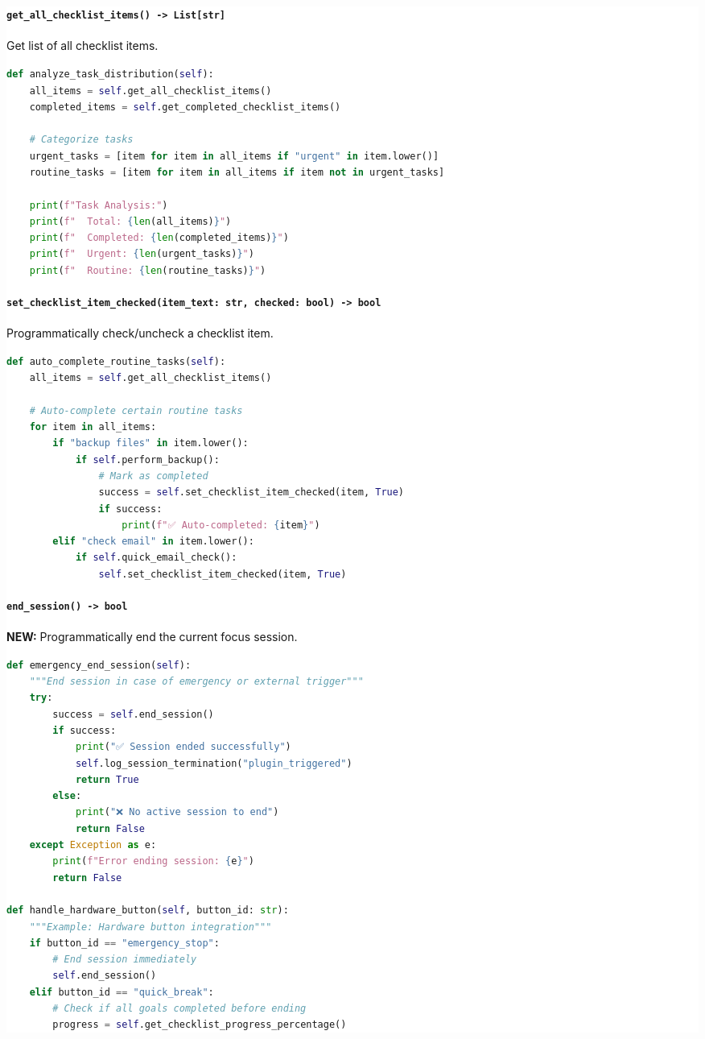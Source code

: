 #### `get_all_checklist_items() -> List[str]`
Get list of all checklist items.
```python
def analyze_task_distribution(self):
    all_items = self.get_all_checklist_items()
    completed_items = self.get_completed_checklist_items()
    
    # Categorize tasks
    urgent_tasks = [item for item in all_items if "urgent" in item.lower()]
    routine_tasks = [item for item in all_items if item not in urgent_tasks]
    
    print(f"Task Analysis:")
    print(f"  Total: {len(all_items)}")
    print(f"  Completed: {len(completed_items)}")
    print(f"  Urgent: {len(urgent_tasks)}")
    print(f"  Routine: {len(routine_tasks)}")
```

#### `set_checklist_item_checked(item_text: str, checked: bool) -> bool`
Programmatically check/uncheck a checklist item.
```python
def auto_complete_routine_tasks(self):
    all_items = self.get_all_checklist_items()
    
    # Auto-complete certain routine tasks
    for item in all_items:
        if "backup files" in item.lower():
            if self.perform_backup():
                # Mark as completed
                success = self.set_checklist_item_checked(item, True)
                if success:
                    print(f"✅ Auto-completed: {item}")
        elif "check email" in item.lower():
            if self.quick_email_check():
                self.set_checklist_item_checked(item, True)
```

#### `end_session() -> bool`
**NEW:** Programmatically end the current focus session.
```python
def emergency_end_session(self):
    """End session in case of emergency or external trigger"""
    try:
        success = self.end_session()
        if success:
            print("✅ Session ended successfully")
            self.log_session_termination("plugin_triggered")
            return True
        else:
            print("❌ No active session to end")
            return False
    except Exception as e:
        print(f"Error ending session: {e}")
        return False

def handle_hardware_button(self, button_id: str):
    """Example: Hardware button integration"""
    if button_id == "emergency_stop":
        # End session immediately
        self.end_session()
    elif button_id == "quick_break":
        # Check if all goals completed before ending
        progress = self.get_checklist_progress_percentage()
```